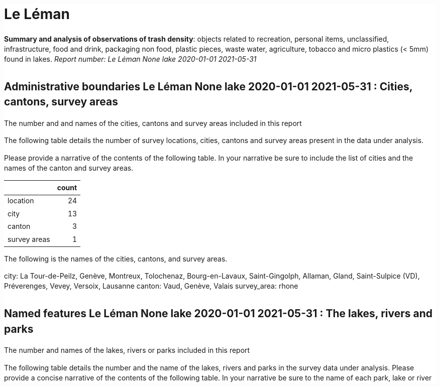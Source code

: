 




# Le Léman

**Summary and analysis of observations of trash density**: objects related to recreation, personal items, unclassified, infrastructure, food and drink, packaging non food, plastic pieces, waste water, agriculture, tobacco and micro plastics (< 5mm) found in lakes. <i>Report number: Le Léman None lake 2020-01-01 2021-05-31</i>



## Administrative boundaries Le Léman None lake 2020-01-01 2021-05-31 : Cities, cantons, survey areas

The number and and names of the cities, cantons and survey areas included in this report



The following table details the number of survey locations, cities, cantons and survey areas present in the data under analysis.

Please provide a narrative of the contents of the following table. In your narrative be sure to include the list of cities and the names of the canton and survey areas.

 

 |              |   count |
|:-------------|--------:|
| location     |      24 |
| city         |      13 |
| canton       |       3 |
| survey areas |       1 |

The following is the names of the cities, cantons, and survey areas.

city: La Tour-de-Peilz, Genève, Montreux, Tolochenaz, Bourg-en-Lavaux, Saint-Gingolph, Allaman, Gland, Saint-Sulpice (VD), Préverenges, Vevey, Versoix, Lausanne
canton: Vaud, Genève, Valais
survey_area: rhone


## Named features Le Léman None lake 2020-01-01 2021-05-31 : The lakes, rivers and parks

The number and names of the lakes, rivers or parks included in this report



The following table details the number and the name of the lakes, rivers and parks in the survey data under analysis. Please provide a concise narrative of the contents of the following table. In your narrative be sure to the name of each park, lake or river

 
